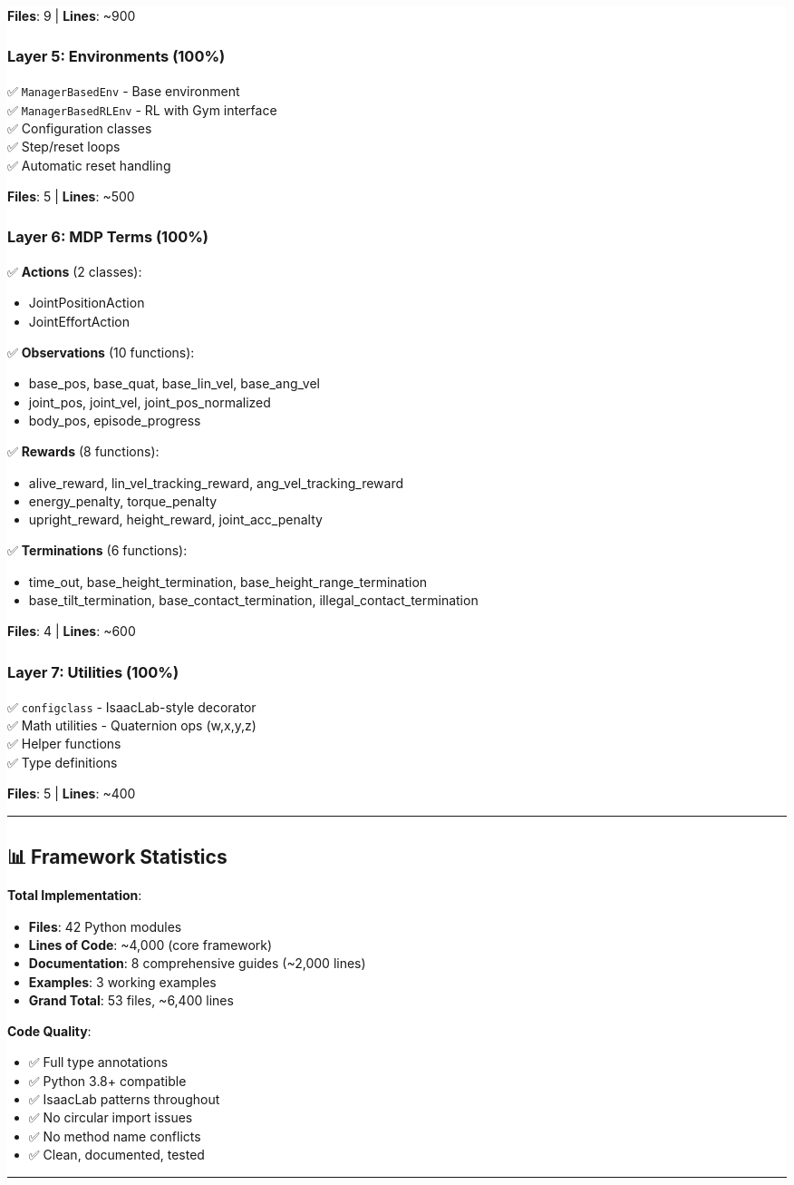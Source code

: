 **Files**: 9 | **Lines**: ~900

### Layer 5: Environments (100%)
✅ `ManagerBasedEnv` - Base environment  
✅ `ManagerBasedRLEnv` - RL with Gym interface  
✅ Configuration classes  
✅ Step/reset loops  
✅ Automatic reset handling  

**Files**: 5 | **Lines**: ~500

### Layer 6: MDP Terms (100%)
✅ **Actions** (2 classes):
- JointPositionAction
- JointEffortAction

✅ **Observations** (10 functions):
- base_pos, base_quat, base_lin_vel, base_ang_vel
- joint_pos, joint_vel, joint_pos_normalized
- body_pos, episode_progress

✅ **Rewards** (8 functions):
- alive_reward, lin_vel_tracking_reward, ang_vel_tracking_reward
- energy_penalty, torque_penalty
- upright_reward, height_reward, joint_acc_penalty

✅ **Terminations** (6 functions):
- time_out, base_height_termination, base_height_range_termination
- base_tilt_termination, base_contact_termination, illegal_contact_termination

**Files**: 4 | **Lines**: ~600

### Layer 7: Utilities (100%)
✅ `configclass` - IsaacLab-style decorator  
✅ Math utilities - Quaternion ops (w,x,y,z)  
✅ Helper functions  
✅ Type definitions  

**Files**: 5 | **Lines**: ~400

---

## 📊 Framework Statistics

**Total Implementation**:
- **Files**: 42 Python modules
- **Lines of Code**: ~4,000 (core framework)
- **Documentation**: 8 comprehensive guides (~2,000 lines)
- **Examples**: 3 working examples
- **Grand Total**: 53 files, ~6,400 lines

**Code Quality**:
- ✅ Full type annotations
- ✅ Python 3.8+ compatible
- ✅ IsaacLab patterns throughout
- ✅ No circular import issues
- ✅ No method name conflicts
- ✅ Clean, documented, tested

---